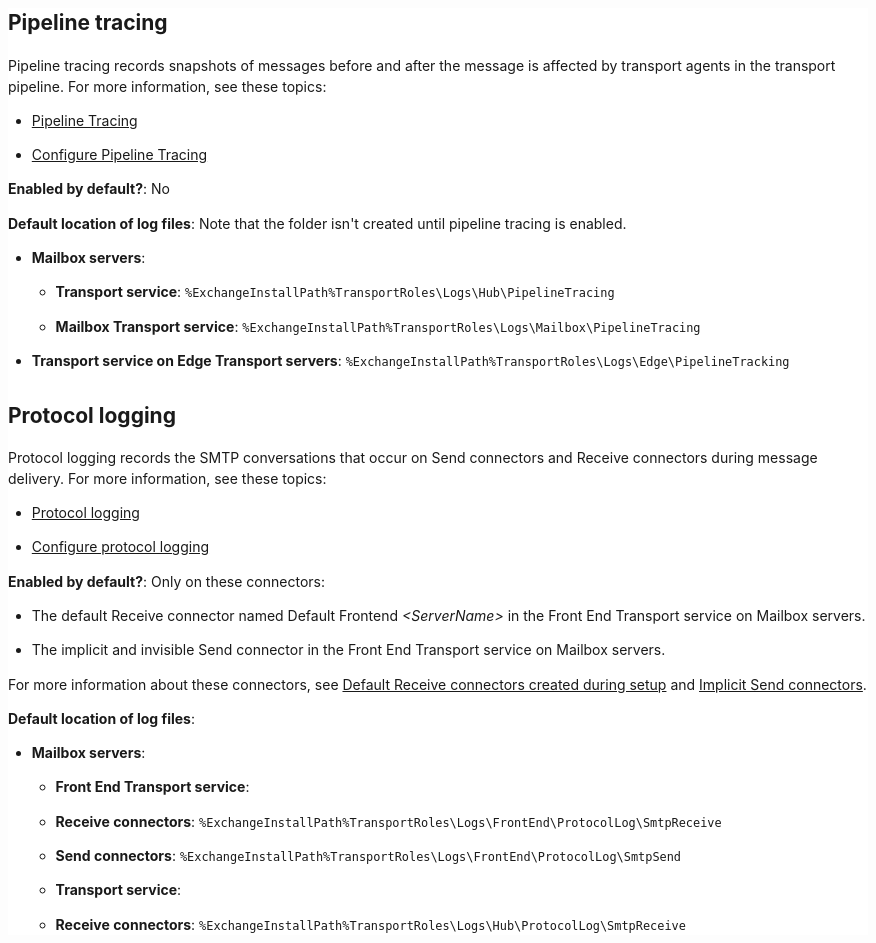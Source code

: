 ## Pipeline tracing

Pipeline tracing records snapshots of messages before and after the message is affected by transport agents in the transport pipeline. For more information, see these topics:
  
- [Pipeline Tracing](http://technet.microsoft.com/library/e7780499-9a6f-48b1-aea8-df88ecd8b18a.aspx)
    
- [Configure Pipeline Tracing](http://technet.microsoft.com/library/10293c83-2157-474e-840d-942e064a4672.aspx)
    
 **Enabled by default?**: No
  
 **Default location of log files**: Note that the folder isn't created until pipeline tracing is enabled.
  
- **Mailbox servers**:
    
  - **Transport service**:  `%ExchangeInstallPath%TransportRoles\Logs\Hub\PipelineTracing`
    
  - **Mailbox Transport service**:  `%ExchangeInstallPath%TransportRoles\Logs\Mailbox\PipelineTracing`
    
- **Transport service on Edge Transport servers**:  `%ExchangeInstallPath%TransportRoles\Logs\Edge\PipelineTracking`
    
## Protocol logging

Protocol logging records the SMTP conversations that occur on Send connectors and Receive connectors during message delivery. For more information, see these topics:
  
- [Protocol logging](../../mail-flow/connectors/protocol-logging.md)
    
- [Configure protocol logging](../../mail-flow/connectors/configure-protocol-logging.md)
    
 **Enabled by default?**: Only on these connectors:
  
- The default Receive connector named Default Frontend  _\<ServerName\>_ in the Front End Transport service on Mailbox servers. 
    
- The implicit and invisible Send connector in the Front End Transport service on Mailbox servers.
    
For more information about these connectors, see [Default Receive connectors created during setup](../../mail-flow/connectors/receive-connectors.md#DefaultConnectors) and [Implicit Send connectors](../../mail-flow/connectors/send-connectors.md#ImplicitSendConnectors).
  
 **Default location of log files**:
  
- **Mailbox servers**:
    
  - **Front End Transport service**:
    
  - **Receive connectors**:  `%ExchangeInstallPath%TransportRoles\Logs\FrontEnd\ProtocolLog\SmtpReceive`
    
  - **Send connectors**:  `%ExchangeInstallPath%TransportRoles\Logs\FrontEnd\ProtocolLog\SmtpSend`
    
  - **Transport service**:
    
  - **Receive connectors**:  `%ExchangeInstallPath%TransportRoles\Logs\Hub\ProtocolLog\SmtpReceive`
    